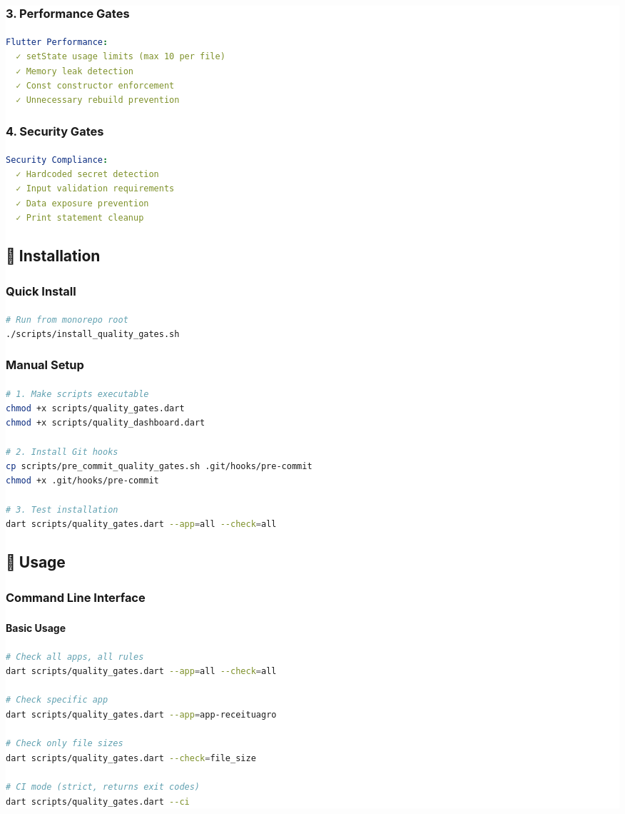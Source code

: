 ### 3. Performance Gates
```yaml
Flutter Performance:
  ✓ setState usage limits (max 10 per file)
  ✓ Memory leak detection
  ✓ Const constructor enforcement
  ✓ Unnecessary rebuild prevention
```

### 4. Security Gates
```yaml
Security Compliance:
  ✓ Hardcoded secret detection
  ✓ Input validation requirements
  ✓ Data exposure prevention
  ✓ Print statement cleanup
```

## 🔧 Installation

### Quick Install
```bash
# Run from monorepo root
./scripts/install_quality_gates.sh
```

### Manual Setup
```bash
# 1. Make scripts executable
chmod +x scripts/quality_gates.dart
chmod +x scripts/quality_dashboard.dart

# 2. Install Git hooks
cp scripts/pre_commit_quality_gates.sh .git/hooks/pre-commit
chmod +x .git/hooks/pre-commit

# 3. Test installation
dart scripts/quality_gates.dart --app=all --check=all
```

## 🚀 Usage

### Command Line Interface

#### Basic Usage
```bash
# Check all apps, all rules
dart scripts/quality_gates.dart --app=all --check=all

# Check specific app
dart scripts/quality_gates.dart --app=app-receituagro

# Check only file sizes
dart scripts/quality_gates.dart --check=file_size

# CI mode (strict, returns exit codes)
dart scripts/quality_gates.dart --ci
```
